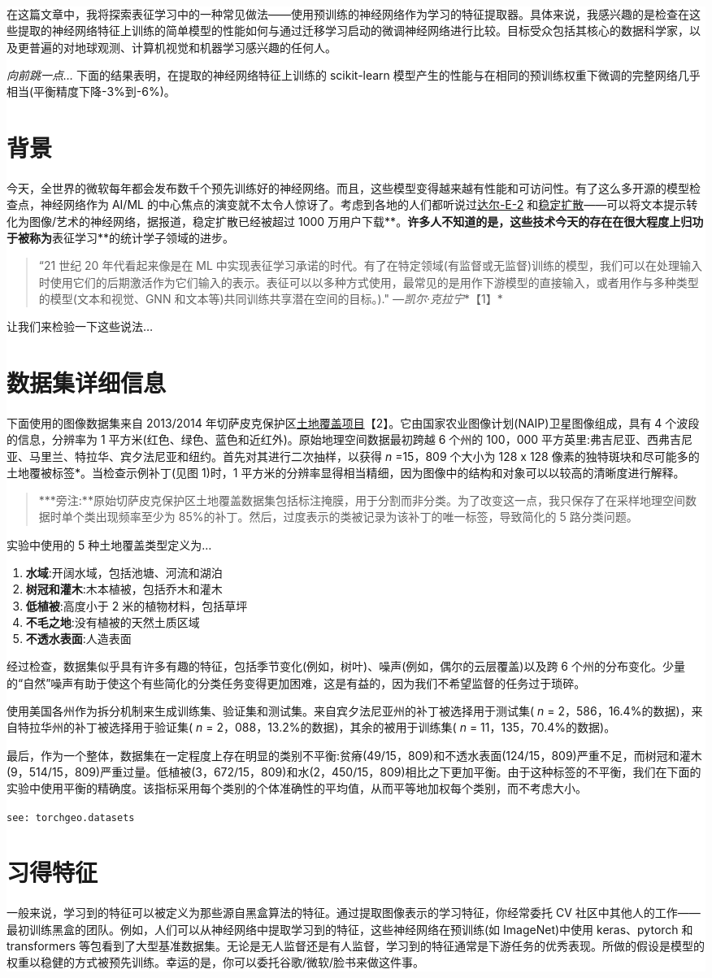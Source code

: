 在这篇文章中，我将探索表征学习中的一种常见做法——使用预训练的神经网络作为学习的特征提取器。具体来说，我感兴趣的是检查在这些提取的神经网络特征上训练的简单模型的性能如何与通过迁移学习启动的微调神经网络进行比较。目标受众包括其核心的数据科学家，以及更普遍的对地球观测、计算机视觉和机器学习感兴趣的任何人。

*向前跳一点…* 下面的结果表明，在提取的神经网络特征上训练的 scikit-learn 模型产生的性能与在相同的预训练权重下微调的完整网络几乎相当(平衡精度下降-3%到-6%)。

# 背景

今天，全世界的微软每年都会发布数千个预先训练好的神经网络。而且，这些模型变得越来越有性能和可访问性。有了这么多开源的模型检查点，神经网络作为 AI/ML 的中心焦点的演变就不太令人惊讶了。考虑到各地的人们都听说过[达尔-E-2](https://cdn.openai.com/papers/dall-e-2.pdf) 和[稳定扩散](https://arxiv.org/abs/2112.10752)——可以将文本提示转化为图像/艺术的神经网络，据报道，稳定扩散已经被超过 1000 万用户下载**。**许多人不知道的是，这些技术今天的存在在很大程度上归功于被称为**表征学习**的统计学子领域的进步。

> “21 世纪 20 年代看起来像是在 ML 中实现表征学习承诺的时代。有了在特定领域(有监督或无监督)训练的模型，我们可以在处理输入时使用它们的后期激活作为它们输入的表示。表征可以以多种方式使用，最常见的是用作下游模型的直接输入，或者用作与多种类型的模型(文本和视觉、GNN 和文本等)共同训练共享潜在空间的目标。)." *—凯尔·克拉宁**【1】*

让我们来检验一下这些说法…

# 数据集详细信息

下面使用的图像数据集来自 2013/2014 年切萨皮克保护区[土地覆盖项目](https://lila.science/datasets/chesapeakelandcover)【2】。它由国家农业图像计划(NAIP)卫星图像组成，具有 4 个波段的信息，分辨率为 1 平方米(红色、绿色、蓝色和近红外)。原始地理空间数据最初跨越 6 个州的 100，000 平方英里:弗吉尼亚、西弗吉尼亚、马里兰、特拉华、宾夕法尼亚和纽约。首先对其进行二次抽样，以获得 *n* =15，809 个大小为 128 x 128 像素的独特斑块和尽可能多的土地覆被标签*。当检查示例补丁(见图 1)时，1 平方米的分辨率显得相当精细，因为图像中的结构和对象可以以较高的清晰度进行解释。

> ***旁注:**原始切萨皮克保护区土地覆盖数据集包括标注掩膜，用于分割而非分类。为了改变这一点，我只保存了在采样地理空间数据时单个类出现频率至少为 85%的补丁。然后，过度表示的类被记录为该补丁的唯一标签，导致简化的 5 路分类问题。

实验中使用的 5 种土地覆盖类型定义为…

1.  **水域**:开阔水域，包括池塘、河流和湖泊
2.  **树冠和灌木**:木本植被，包括乔木和灌木
3.  **低植被**:高度小于 2 米的植物材料，包括草坪
4.  **不毛之地**:没有植被的天然土质区域
5.  **不透水表面**:人造表面

经过检查，数据集似乎具有许多有趣的特征，包括季节变化(例如，树叶)、噪声(例如，偶尔的云层覆盖)以及跨 6 个州的分布变化。少量的“自然”噪声有助于使这个有些简化的分类任务变得更加困难，这是有益的，因为我们不希望监督的任务过于琐碎。

使用美国各州作为拆分机制来生成训练集、验证集和测试集。来自宾夕法尼亚州的补丁被选择用于测试集( *n* = 2，586，16.4%的数据)，来自特拉华州的补丁被选择用于验证集( *n* = 2，088，13.2%的数据)，其余的被用于训练集( *n* = 11，135，70.4%的数据)。

最后，作为一个整体，数据集在一定程度上存在明显的类别不平衡:贫瘠(49/15，809)和不透水表面(124/15，809)严重不足，而树冠和灌木(9，514/15，809)严重过量。低植被(3，672/15，809)和水(2，450/15，809)相比之下更加平衡。由于这种标签的不平衡，我们在下面的实验中使用平衡的精确度。该指标采用每个类别的个体准确性的平均值，从而平等地加权每个类别，而不考虑大小。

```
see: torchgeo.datasets
```

# 习得特征

一般来说，学习到的特征可以被定义为那些源自黑盒算法的特征。通过提取图像表示的学习特征，你经常委托 CV 社区中其他人的工作——最初训练黑盒的团队。例如，人们可以从神经网络中提取学习到的特征，这些神经网络在预训练(如 ImageNet)中使用 keras、pytorch 和 transformers 等包看到了大型基准数据集。无论是无人监督还是有人监督，学习到的特征通常是下游任务的优秀表现。所做的假设是模型的权重以稳健的方式被预先训练。幸运的是，你可以委托谷歌/微软/脸书来做这件事。
